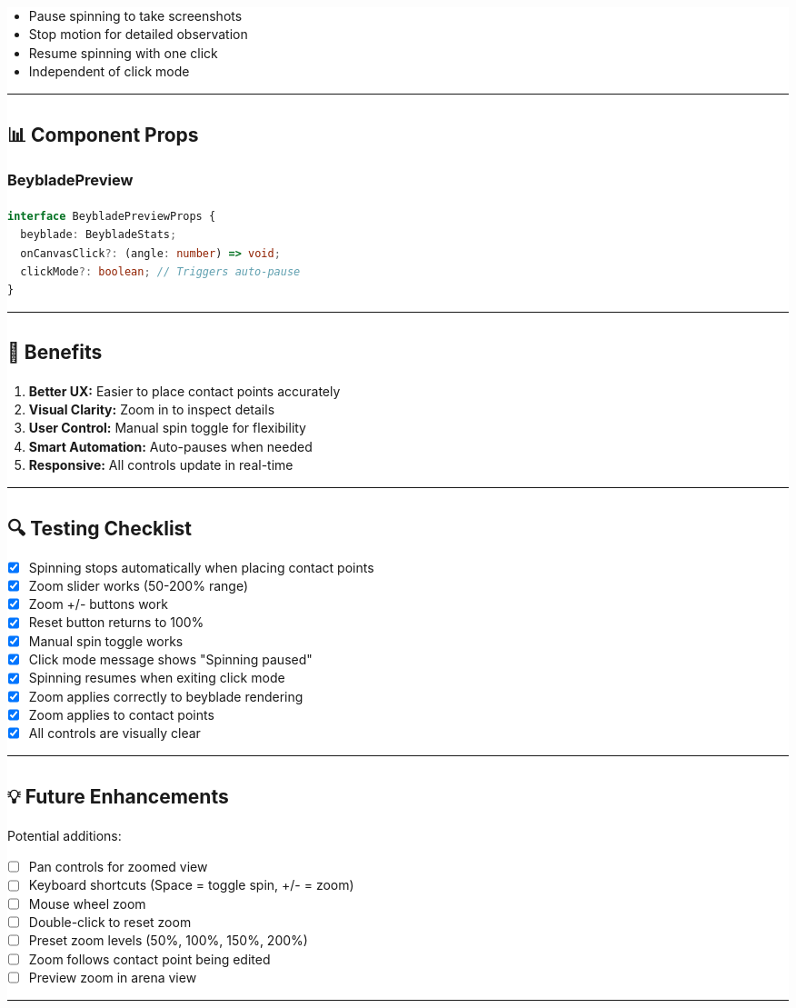- Pause spinning to take screenshots
- Stop motion for detailed observation
- Resume spinning with one click
- Independent of click mode

---

## 📊 Component Props

### BeybladePreview

```typescript
interface BeybladePreviewProps {
  beyblade: BeybladeStats;
  onCanvasClick?: (angle: number) => void;
  clickMode?: boolean; // Triggers auto-pause
}
```

---

## 🚀 Benefits

1. **Better UX:** Easier to place contact points accurately
2. **Visual Clarity:** Zoom in to inspect details
3. **User Control:** Manual spin toggle for flexibility
4. **Smart Automation:** Auto-pauses when needed
5. **Responsive:** All controls update in real-time

---

## 🔍 Testing Checklist

- [x] Spinning stops automatically when placing contact points
- [x] Zoom slider works (50-200% range)
- [x] Zoom +/- buttons work
- [x] Reset button returns to 100%
- [x] Manual spin toggle works
- [x] Click mode message shows "Spinning paused"
- [x] Spinning resumes when exiting click mode
- [x] Zoom applies correctly to beyblade rendering
- [x] Zoom applies to contact points
- [x] All controls are visually clear

---

## 💡 Future Enhancements

Potential additions:

- [ ] Pan controls for zoomed view
- [ ] Keyboard shortcuts (Space = toggle spin, +/- = zoom)
- [ ] Mouse wheel zoom
- [ ] Double-click to reset zoom
- [ ] Preset zoom levels (50%, 100%, 150%, 200%)
- [ ] Zoom follows contact point being edited
- [ ] Preview zoom in arena view

---